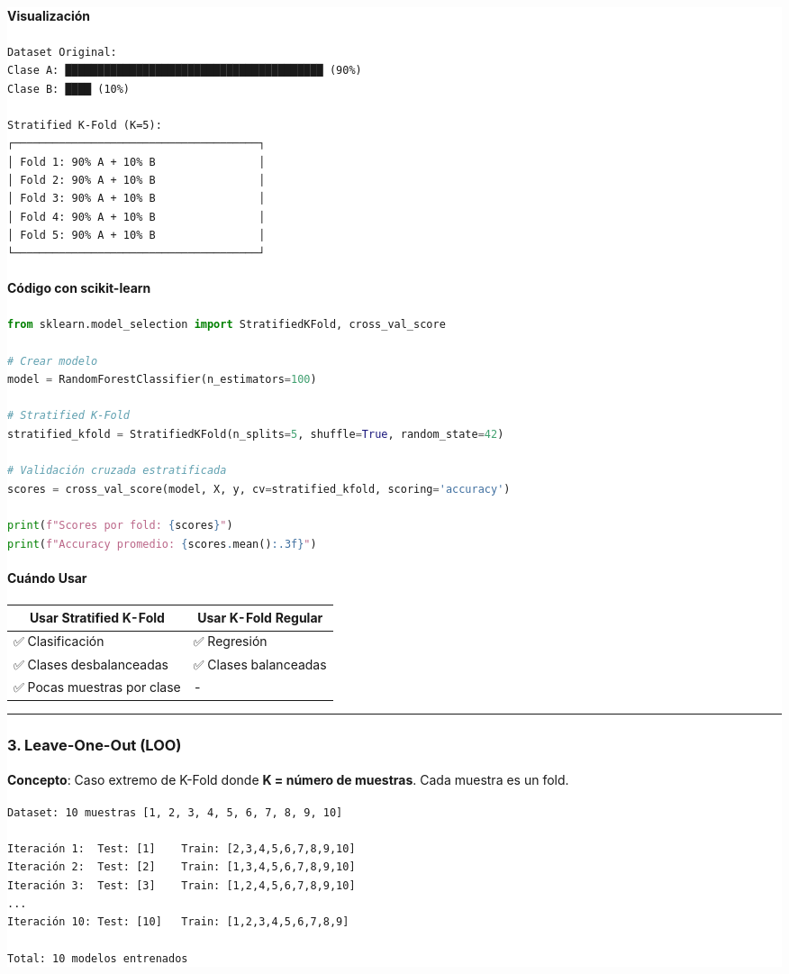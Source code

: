 #### Visualización

```
Dataset Original:
Clase A: ████████████████████████████████████████ (90%)
Clase B: ████ (10%)

Stratified K-Fold (K=5):
┌──────────────────────────────────────┐
│ Fold 1: 90% A + 10% B                │
│ Fold 2: 90% A + 10% B                │
│ Fold 3: 90% A + 10% B                │
│ Fold 4: 90% A + 10% B                │
│ Fold 5: 90% A + 10% B                │
└──────────────────────────────────────┘
```

#### Código con scikit-learn

```python
from sklearn.model_selection import StratifiedKFold, cross_val_score

# Crear modelo
model = RandomForestClassifier(n_estimators=100)

# Stratified K-Fold
stratified_kfold = StratifiedKFold(n_splits=5, shuffle=True, random_state=42)

# Validación cruzada estratificada
scores = cross_val_score(model, X, y, cv=stratified_kfold, scoring='accuracy')

print(f"Scores por fold: {scores}")
print(f"Accuracy promedio: {scores.mean():.3f}")
```

#### Cuándo Usar

| Usar Stratified K-Fold | Usar K-Fold Regular |
|------------------------|---------------------|
| ✅ Clasificación | ✅ Regresión |
| ✅ Clases desbalanceadas | ✅ Clases balanceadas |
| ✅ Pocas muestras por clase | - |

---

### 3. Leave-One-Out (LOO)

**Concepto**: Caso extremo de K-Fold donde **K = número de muestras**. Cada muestra es un fold.

```
Dataset: 10 muestras [1, 2, 3, 4, 5, 6, 7, 8, 9, 10]

Iteración 1:  Test: [1]    Train: [2,3,4,5,6,7,8,9,10]
Iteración 2:  Test: [2]    Train: [1,3,4,5,6,7,8,9,10]
Iteración 3:  Test: [3]    Train: [1,2,4,5,6,7,8,9,10]
...
Iteración 10: Test: [10]   Train: [1,2,3,4,5,6,7,8,9]

Total: 10 modelos entrenados
```
